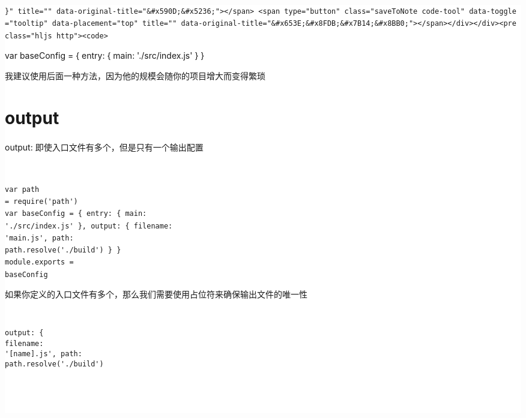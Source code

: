     }" title="" data-original-title="&#x590D;&#x5236;"></span> <span type="button" class="saveToNote code-tool" data-toggle="tooltip" data-placement="top" title="" data-original-title="&#x653E;&#x8FDB;&#x7B14;&#x8BB0;"></span></div></div><pre class="hljs http"><code>

<span class="stylus"><span class="hljs-selector-tag">var</span> baseConfig = {
        entry: {
            main: <span class="hljs-string">&apos;./src/index.js&apos;</span>
        }
    }</span></code></pre><p>&#x6211;&#x5EFA;&#x8BAE;&#x4F7F;&#x7528;&#x540E;&#x9762;&#x4E00;&#x79CD;&#x65B9;&#x6CD5;&#xFF0C;&#x56E0;&#x4E3A;&#x4ED6;&#x7684;&#x89C4;&#x6A21;&#x4F1A;&#x968F;&#x4F60;&#x7684;&#x9879;&#x76EE;&#x589E;&#x5927;&#x800C;&#x53D8;&#x5F97;&#x7E41;&#x7410;</p><h1 id="articleHeader3">output</h1><p>output: &#x5373;&#x4F7F;&#x5165;&#x53E3;&#x6587;&#x4EF6;&#x6709;&#x591A;&#x4E2A;&#xFF0C;&#x4F46;&#x662F;&#x53EA;&#x6709;&#x4E00;&#x4E2A;&#x8F93;&#x51FA;&#x914D;&#x7F6E;</p><div class="widget-codetool" style="display:none"><div class="widget-codetool--inner"><span class="selectCode code-tool" data-toggle="tooltip" data-placement="top" title="" data-original-title="&#x5168;&#x9009;"></span> <span type="button" class="copyCode code-tool" data-toggle="tooltip" data-placement="top" data-clipboard-text="

var path = require(&apos;path&apos;)
    var baseConfig = {
        entry: {
            main: &apos;./src/index.js&apos;
        },
        output: {
            filename: &apos;main.js&apos;,
            path: path.resolve(&apos;./build&apos;)
        }
    }
    module.exports = baseConfig" title="" data-original-title="&#x590D;&#x5236;"></span> <span type="button" class="saveToNote code-tool" data-toggle="tooltip" data-placement="top" title="" data-original-title="&#x653E;&#x8FDB;&#x7B14;&#x8BB0;"></span></div></div><pre class="hljs http"><code>

<span class="stylus"><span class="hljs-selector-tag">var</span> path = require(<span class="hljs-string">&apos;path&apos;</span>)
    <span class="hljs-selector-tag">var</span> baseConfig = {
        entry: {
            main: <span class="hljs-string">&apos;./src/index.js&apos;</span>
        },
        output: {
            filename: <span class="hljs-string">&apos;main.js&apos;</span>,
            path: path.resolve(<span class="hljs-string">&apos;./build&apos;</span>)
        }
    }
    module<span class="hljs-selector-class">.exports</span> = baseConfig</span></code></pre><p>&#x5982;&#x679C;&#x4F60;&#x5B9A;&#x4E49;&#x7684;&#x5165;&#x53E3;&#x6587;&#x4EF6;&#x6709;&#x591A;&#x4E2A;&#xFF0C;&#x90A3;&#x4E48;&#x6211;&#x4EEC;&#x9700;&#x8981;&#x4F7F;&#x7528;&#x5360;&#x4F4D;&#x7B26;&#x6765;&#x786E;&#x4FDD;&#x8F93;&#x51FA;&#x6587;&#x4EF6;&#x7684;&#x552F;&#x4E00;&#x6027;</p><div class="widget-codetool" style="display:none"><div class="widget-codetool--inner"><span class="selectCode code-tool" data-toggle="tooltip" data-placement="top" title="" data-original-title="&#x5168;&#x9009;"></span> <span type="button" class="copyCode code-tool" data-toggle="tooltip" data-placement="top" data-clipboard-text="

output: {
        filename: &apos;[name].js&apos;,
        path: path.resolve(&apos;./build&apos;)
    }" title="" data-original-title="&#x590D;&#x5236;"></span> <span type="button" class="saveToNote code-tool" data-toggle="tooltip" data-placement="top" title="" data-original-title="&#x653E;&#x8FDB;&#x7B14;&#x8BB0;"></span></div></div><pre class="hljs http"><code>

<span class="css"><span class="hljs-selector-tag">output</span>: {
        <span class="hljs-attribute">filename</span>: <span class="hljs-string">&apos;[name].js&apos;</span>,
        path: path.<span class="hljs-built_in">resolve</span>(<span class="hljs-string">&apos;./build&apos;</span>)